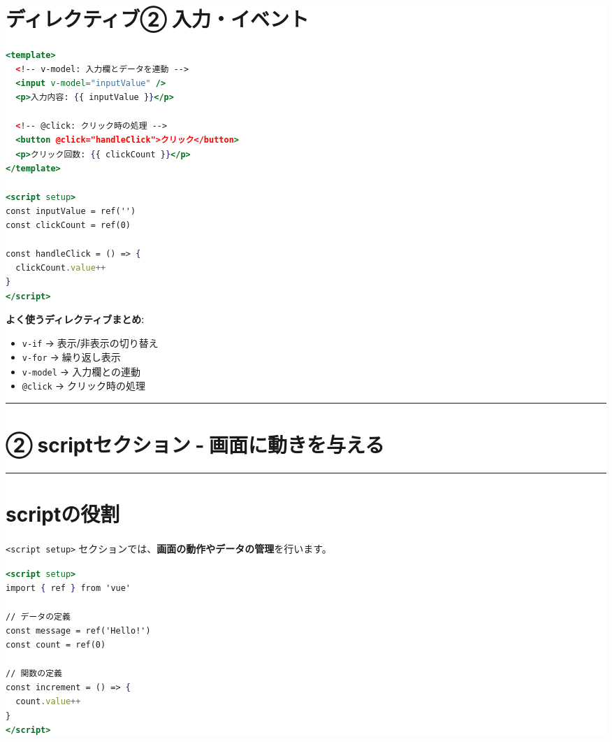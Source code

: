 
# ディレクティブ② 入力・イベント

```jsx
<template>
  <!-- v-model: 入力欄とデータを連動 -->
  <input v-model="inputValue" />
  <p>入力内容: {{ inputValue }}</p>
  
  <!-- @click: クリック時の処理 -->
  <button @click="handleClick">クリック</button>
  <p>クリック回数: {{ clickCount }}</p>
</template>

<script setup>
const inputValue = ref('')
const clickCount = ref(0)

const handleClick = () => {
  clickCount.value++
}
</script>
```

**よく使うディレクティブまとめ**:
- `v-if` → 表示/非表示の切り替え
- `v-for` → 繰り返し表示
- `v-model` → 入力欄との連動
- `@click` → クリック時の処理

---


# ② scriptセクション - 画面に動きを与える

---

# scriptの役割

`<script setup>` セクションでは、**画面の動作やデータの管理**を行います。

```jsx
<script setup>
import { ref } from 'vue'

// データの定義
const message = ref('Hello!')
const count = ref(0)

// 関数の定義
const increment = () => {
  count.value++
}
</script>
```
